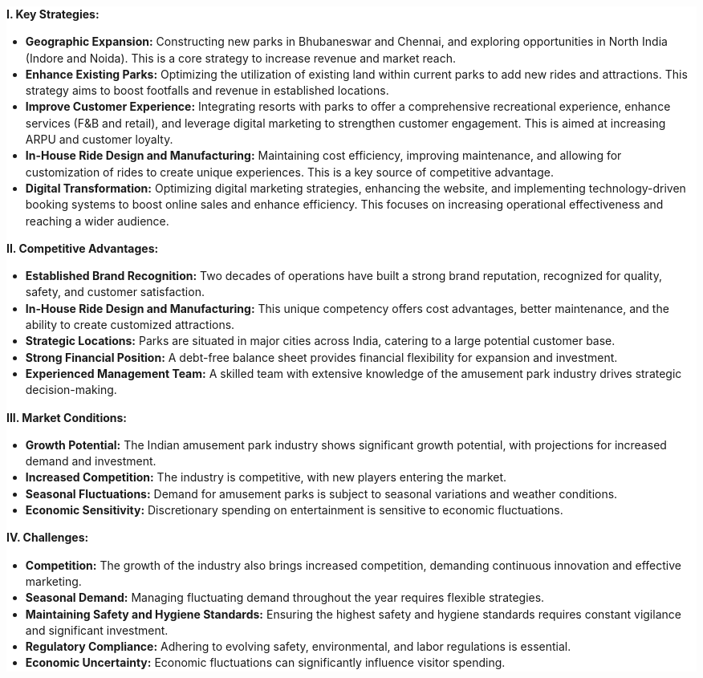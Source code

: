**I. Key Strategies:**

* **Geographic Expansion:**  Constructing new parks in Bhubaneswar and Chennai, and exploring opportunities in North India (Indore and Noida). This is a core strategy to increase revenue and market reach.
* **Enhance Existing Parks:**  Optimizing the utilization of existing land within current parks to add new rides and attractions. This strategy aims to boost footfalls and revenue in established locations.
* **Improve Customer Experience:**  Integrating resorts with parks to offer a comprehensive recreational experience, enhance services (F&B and retail), and leverage digital marketing to strengthen customer engagement. This is aimed at increasing ARPU and customer loyalty.
* **In-House Ride Design and Manufacturing:** Maintaining cost efficiency, improving maintenance, and allowing for customization of rides to create unique experiences.  This is a key source of competitive advantage.
* **Digital Transformation:**  Optimizing digital marketing strategies, enhancing the website, and implementing technology-driven booking systems to boost online sales and enhance efficiency. This focuses on increasing operational effectiveness and reaching a wider audience.


**II. Competitive Advantages:**

* **Established Brand Recognition:** Two decades of operations have built a strong brand reputation, recognized for quality, safety, and customer satisfaction.
* **In-House Ride Design and Manufacturing:** This unique competency offers cost advantages, better maintenance, and the ability to create customized attractions.
* **Strategic Locations:** Parks are situated in major cities across India, catering to a large potential customer base.
* **Strong Financial Position:**  A debt-free balance sheet provides financial flexibility for expansion and investment.
* **Experienced Management Team:** A skilled team with extensive knowledge of the amusement park industry drives strategic decision-making.


**III. Market Conditions:**

* **Growth Potential:** The Indian amusement park industry shows significant growth potential, with projections for increased demand and investment.
* **Increased Competition:**  The industry is competitive, with new players entering the market.
* **Seasonal Fluctuations:**  Demand for amusement parks is subject to seasonal variations and weather conditions.
* **Economic Sensitivity:**  Discretionary spending on entertainment is sensitive to economic fluctuations.


**IV. Challenges:**

* **Competition:**  The growth of the industry also brings increased competition, demanding continuous innovation and effective marketing.
* **Seasonal Demand:**  Managing fluctuating demand throughout the year requires flexible strategies.
* **Maintaining Safety and Hygiene Standards:**  Ensuring the highest safety and hygiene standards requires constant vigilance and significant investment.
* **Regulatory Compliance:** Adhering to evolving safety, environmental, and labor regulations is essential.
* **Economic Uncertainty:** Economic fluctuations can significantly influence visitor spending.
